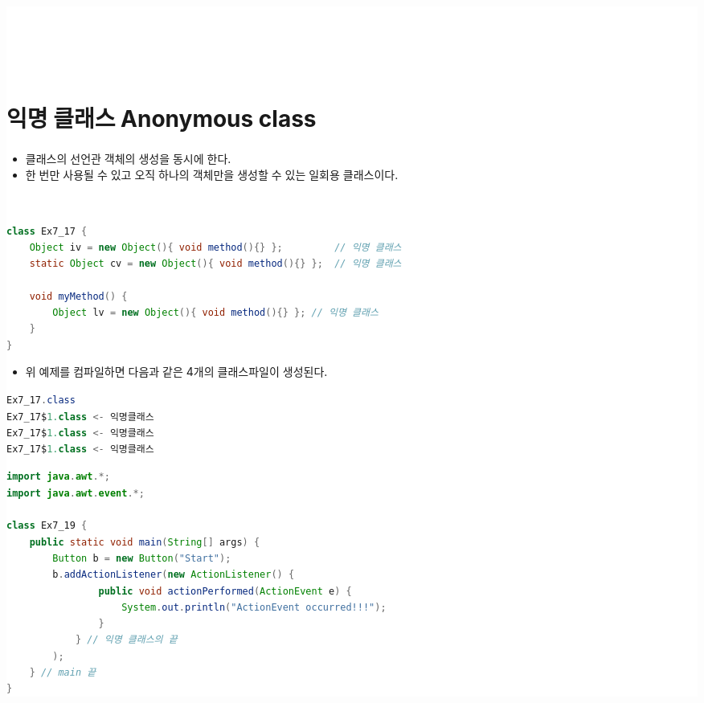 <br><br>
<br><br>






# 익명 클래스 Anonymous class
- 클래스의 선언관 객체의 생성을 동시에 한다.
- 한 번만 사용될 수 있고 오직 하나의 객체만을 생성할 수 있는 일회용 클래스이다.
<br>

```java
class Ex7_17 {
	Object iv = new Object(){ void method(){} };         // 익명 클래스
	static Object cv = new Object(){ void method(){} };  // 익명 클래스

	void myMethod() {
		Object lv = new Object(){ void method(){} }; // 익명 클래스
	}
}
```
- 위 예제를 컴파일하면 다음과 같은 4개의 클래스파일이 생성된다.

```java
Ex7_17.class
Ex7_17$1.class <- 익명클래스
Ex7_17$1.class <- 익명클래스
Ex7_17$1.class <- 익명클래스
```

```java
import java.awt.*;
import java.awt.event.*;

class Ex7_19 {
	public static void main(String[] args) {
		Button b = new Button("Start");
		b.addActionListener(new ActionListener() {
				public void actionPerformed(ActionEvent e) {
					System.out.println("ActionEvent occurred!!!");
				}
			} // 익명 클래스의 끝
		);
	} // main 끝
} 
```